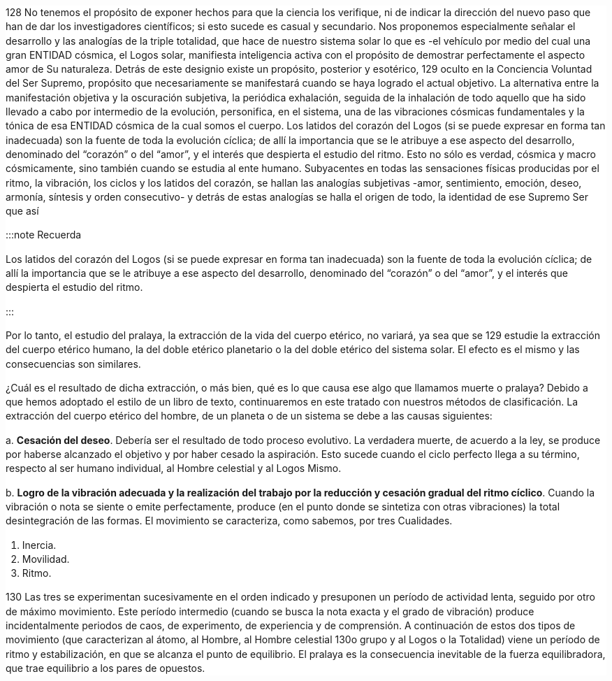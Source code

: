 <pin lang="en">128</pin> No tenemos el propósito de exponer hechos para que la ciencia los verifique, ni de indicar la dirección del nuevo paso que han de dar los investigadores científicos; si esto sucede es casual y secundario. Nos proponemos especialmente señalar el desarrollo y las analogías de la triple totalidad, que hace de nuestro sistema solar lo que es -el vehículo por medio del cual una gran ENTIDAD cósmica, el Logos solar, manifiesta inteligencia activa con el propósito de demostrar perfectamente el aspecto amor de Su naturaleza. Detrás de este designio existe un propósito, posterior y esotérico, <pin lang="es">129</pin> oculto en la Conciencia Voluntad del Ser Supremo, propósito que necesariamente se manifestará cuando se haya logrado el actual objetivo. La alternativa entre la manifestación objetiva y la oscuración subjetiva, la periódica exhalación, seguida de la inhalación de todo aquello que ha sido llevado a cabo por intermedio de la evolución, personifica, en el sistema, una de las vibraciones cósmicas fundamentales y la tónica de esa ENTIDAD cósmica de la cual somos el cuerpo. Los latidos del corazón del Logos (si se puede expresar en forma tan inadecuada) son la fuente de toda la evolución cíclica; de allí la importancia que se le atribuye a ese aspecto del desarrollo, denominado del “corazón” o del “amor”, y el interés que despierta el estudio del ritmo. Esto no sólo es verdad, cósmica y macro cósmicamente, sino también cuando se estudia al ente humano. Subyacentes en todas las sensaciones físicas producidas por el ritmo, la vibración, los ciclos y los latidos del corazón, se hallan las analogías subjetivas -amor, sentimiento, emoción, deseo, armonía, síntesis y orden consecutivo- y detrás de estas analogías se halla el origen de todo, la identidad de ese Supremo Ser que así
</p>

:::note Recuerda

 Los latidos del corazón del Logos (si se puede expresar en forma tan inadecuada) son la fuente de toda la evolución cíclica; de allí la importancia que se le atribuye a ese aspecto del desarrollo, denominado del “corazón” o del “amor”, y el interés que despierta el estudio del ritmo.

:::

Por lo tanto, el estudio del pralaya, la extracción de la vida del cuerpo etérico, no variará, ya sea que se <pin lang="en">129</pin> estudie la extracción del cuerpo etérico humano, la del doble etérico planetario o la del doble etérico del sistema solar. El efecto es el mismo y las consecuencias son similares.

¿Cuál es el resultado de dicha extracción, o más bien, qué es lo que causa ese algo que llamamos muerte o pralaya? Debido a que hemos adoptado el estilo de un libro de texto, continuaremos en este tratado con nuestros métodos de clasificación. La extracción del cuerpo etérico del hombre, de un planeta o de un sistema se debe a las causas siguientes:

a. **Cesación del deseo**. Debería ser el resultado de todo proceso evolutivo. La verdadera muerte, de acuerdo a la ley, se produce por haberse alcanzado el objetivo y por haber cesado la aspiración. Esto sucede cuando el ciclo perfecto llega a su término, respecto al ser humano individual, al Hombre celestial y al Logos Mismo.

b. **Logro de la vibración adecuada y la realización del trabajo por la reducción y cesación gradual del ritmo cíclico**. Cuando la vibración o nota se siente o emite perfectamente, produce (en el punto donde se sintetiza con otras vibraciones) la total desintegración de las formas. El movimiento se caracteriza, como sabemos, por tres Cualidades.

1. Inercia.
2. Movilidad. 
3. Ritmo.

<p>
<pin lang="es">130</pin> Las tres se experimentan sucesivamente en el orden indicado y presuponen un período de actividad lenta, seguido por otro de máximo movimiento. Este período intermedio (cuando se busca la nota exacta y el grado de vibración) produce incidentalmente periodos de caos, de experimento, de experiencia y de comprensión. A continuación de estos dos tipos de movimiento (que caracterizan al átomo, al Hombre, al Hombre celestial <pin lang="en">130</pin>o grupo y al Logos o la Totalidad) viene un período de ritmo y estabilización, en que se alcanza el punto de equilibrio. El pralaya es la consecuencia inevitable de la fuerza equilibradora, que trae equilibrio a los pares de opuestos.
</p>
